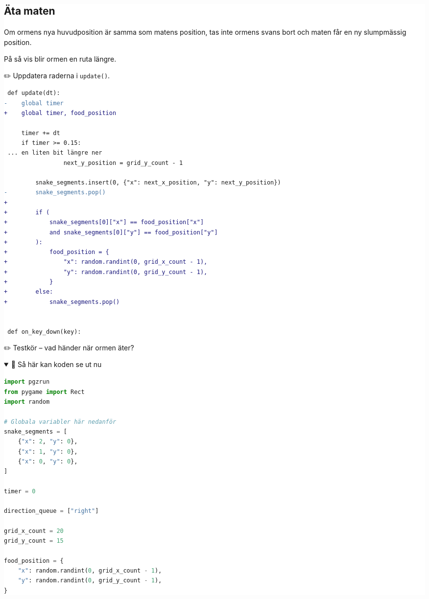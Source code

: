 
## Äta maten
    
Om ormens nya huvudposition är samma som matens position, tas inte ormens svans bort och maten får en ny slumpmässig position. 
    
På så vis blir ormen en ruta längre.

✏️ Uppdatera raderna i `update()`.

```diff
 def update(dt):
-    global timer
+    global timer, food_position
 
     timer += dt
     if timer >= 0.15:
 ... en liten bit längre ner
                 next_y_position = grid_y_count - 1
 
         snake_segments.insert(0, {"x": next_x_position, "y": next_y_position})
-        snake_segments.pop()
+
+        if (
+            snake_segments[0]["x"] == food_position["x"]
+            and snake_segments[0]["y"] == food_position["y"]
+        ):
+            food_position = {
+                "x": random.randint(0, grid_x_count - 1),
+                "y": random.randint(0, grid_y_count - 1),
+            }
+        else:
+            snake_segments.pop()
 
 
 def on_key_down(key):
```
                                   
✏️ Testkör &ndash; vad händer när ormen äter?

<details open>
    <summary>📝 Så här kan koden se ut nu</summary>

```python
import pgzrun
from pygame import Rect
import random

# Globala variabler här nedanför
snake_segments = [
    {"x": 2, "y": 0},
    {"x": 1, "y": 0},
    {"x": 0, "y": 0},
]

timer = 0

direction_queue = ["right"]

grid_x_count = 20
grid_y_count = 15

food_position = {
    "x": random.randint(0, grid_x_count - 1),
    "y": random.randint(0, grid_y_count - 1),
}

```